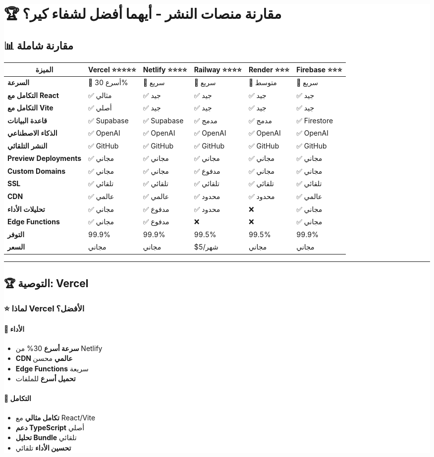 # 🏆 مقارنة منصات النشر - أيهما أفضل لشفاء كير؟

## 📊 مقارنة شاملة

| الميزة | Vercel ⭐⭐⭐⭐⭐ | Netlify ⭐⭐⭐⭐ | Railway ⭐⭐⭐⭐ | Render ⭐⭐⭐ | Firebase ⭐⭐⭐ |
|--------|----------------|---------------|---------------|-------------|---------------|
| **السرعة** | 🚀 أسرع 30% | 🚀 سريع | 🚀 سريع | 🚀 متوسط | 🚀 سريع |
| **التكامل مع React** | ✅ مثالي | ✅ جيد | ✅ جيد | ✅ جيد | ✅ جيد |
| **التكامل مع Vite** | ✅ أصلي | ✅ جيد | ✅ جيد | ✅ جيد | ✅ جيد |
| **قاعدة البيانات** | ✅ Supabase | ✅ Supabase | ✅ مدمج | ✅ مدمج | ✅ Firestore |
| **الذكاء الاصطناعي** | ✅ OpenAI | ✅ OpenAI | ✅ OpenAI | ✅ OpenAI | ✅ OpenAI |
| **النشر التلقائي** | ✅ GitHub | ✅ GitHub | ✅ GitHub | ✅ GitHub | ✅ GitHub |
| **Preview Deployments** | ✅ مجاني | ✅ مجاني | ✅ مجاني | ✅ مجاني | ✅ مجاني |
| **Custom Domains** | ✅ مجاني | ✅ مجاني | ✅ مدفوع | ✅ مجاني | ✅ مجاني |
| **SSL** | ✅ تلقائي | ✅ تلقائي | ✅ تلقائي | ✅ تلقائي | ✅ تلقائي |
| **CDN** | ✅ عالمي | ✅ عالمي | ✅ محدود | ✅ محدود | ✅ عالمي |
| **تحليلات الأداء** | ✅ مجاني | ✅ مدفوع | ✅ محدود | ❌ | ✅ مجاني |
| **Edge Functions** | ✅ مجاني | ✅ مدفوع | ❌ | ❌ | ✅ مجاني |
| **التوفر** | 99.9% | 99.9% | 99.5% | 99.5% | 99.9% |
| **السعر** | مجاني | مجاني | $5/شهر | مجاني | مجاني |

---

## 🏆 التوصية: Vercel

### ⭐ لماذا Vercel الأفضل؟

#### 🚀 **الأداء**
- **سرعة أسرع** 30% من Netlify
- **CDN عالمي** محسن
- **Edge Functions** سريعة
- **تحميل أسرع** للملفات

#### 🔧 **التكامل**
- **تكامل مثالي** مع React/Vite
- **دعم TypeScript** أصلي
- **تحليل Bundle** تلقائي
- **تحسين الأداء** تلقائي
